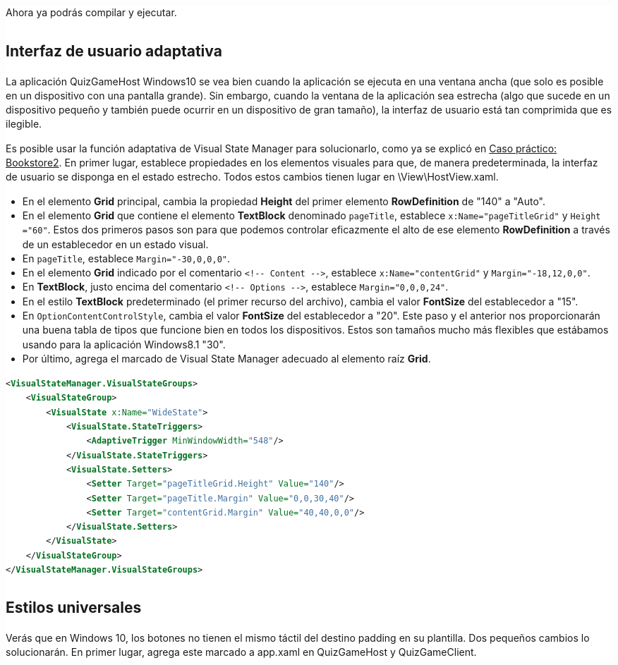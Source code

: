 Ahora ya podrás compilar y ejecutar.

## <a name="adaptive-ui"></a>Interfaz de usuario adaptativa

La aplicación QuizGameHost Windows10 se vea bien cuando la aplicación se ejecuta en una ventana ancha (que solo es posible en un dispositivo con una pantalla grande). Sin embargo, cuando la ventana de la aplicación sea estrecha (algo que sucede en un dispositivo pequeño y también puede ocurrir en un dispositivo de gran tamaño), la interfaz de usuario está tan comprimida que es ilegible.

Es posible usar la función adaptativa de Visual State Manager para solucionarlo, como ya se explicó en [Caso práctico: Bookstore2](w8x-to-uwp-case-study-bookstore2.md). En primer lugar, establece propiedades en los elementos visuales para que, de manera predeterminada, la interfaz de usuario se disponga en el estado estrecho. Todos estos cambios tienen lugar en \\View\\HostView.xaml.

-   En el elemento **Grid** principal, cambia la propiedad **Height** del primer elemento **RowDefinition** de "140" a "Auto".
-   En el elemento **Grid** que contiene el elemento **TextBlock** denominado `pageTitle`, establece `x:Name="pageTitleGrid"` y `Height="60"`. Estos dos primeros pasos son para que podemos controlar eficazmente el alto de ese elemento **RowDefinition** a través de un establecedor en un estado visual.
-   En `pageTitle`, establece `Margin="-30,0,0,0"`.
-   En el elemento **Grid** indicado por el comentario `<!-- Content -->`, establece `x:Name="contentGrid"` y `Margin="-18,12,0,0"`.
-   En **TextBlock**, justo encima del comentario `<!-- Options -->`, establece `Margin="0,0,0,24"`.
-   En el estilo **TextBlock** predeterminado (el primer recurso del archivo), cambia el valor **FontSize** del establecedor a "15".
-   En `OptionContentControlStyle`, cambia el valor **FontSize** del establecedor a "20". Este paso y el anterior nos proporcionarán una buena tabla de tipos que funcione bien en todos los dispositivos. Estos son tamaños mucho más flexibles que estábamos usando para la aplicación Windows8.1 "30".
-   Por último, agrega el marcado de Visual State Manager adecuado al elemento raíz **Grid**.

```xml
<VisualStateManager.VisualStateGroups>
    <VisualStateGroup>
        <VisualState x:Name="WideState">
            <VisualState.StateTriggers>
                <AdaptiveTrigger MinWindowWidth="548"/>
            </VisualState.StateTriggers>
            <VisualState.Setters>
                <Setter Target="pageTitleGrid.Height" Value="140"/>
                <Setter Target="pageTitle.Margin" Value="0,0,30,40"/>
                <Setter Target="contentGrid.Margin" Value="40,40,0,0"/>
            </VisualState.Setters>
        </VisualState>
    </VisualStateGroup>
</VisualStateManager.VisualStateGroups>
```

## <a name="universal-styling"></a>Estilos universales


Verás que en Windows 10, los botones no tienen el mismo táctil del destino padding en su plantilla. Dos pequeños cambios lo solucionarán. En primer lugar, agrega este marcado a app.xaml en QuizGameHost y QuizGameClient.

